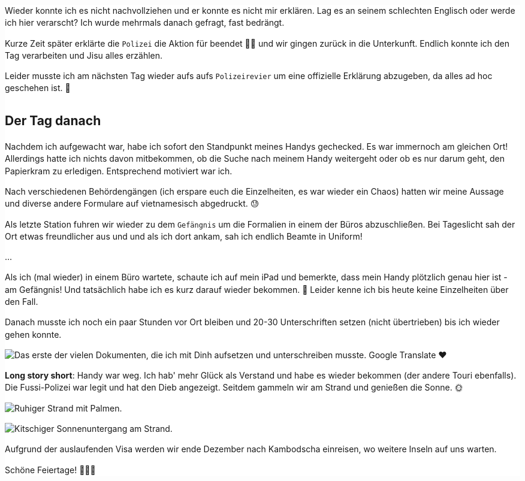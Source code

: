 Wieder konnte ich es nicht nachvollziehen und
er konnte es nicht mir erklären.
Lag es an seinem schlechten Englisch oder
werde ich hier verarscht?
Ich wurde mehrmals danach gefragt, fast bedrängt.

Kurze Zeit später erklärte die `Polizei` die Aktion für beendet 😮‍💨
und wir gingen zurück in die Unterkunft.
Endlich konnte ich den Tag verarbeiten und Jisu alles erzählen.

Leider musste ich am nächsten Tag wieder aufs aufs `Polizeirevier`
um eine offizielle Erklärung abzugeben, da alles ad hoc geschehen ist. 🥲

## Der Tag danach
Nachdem ich aufgewacht war,
habe ich sofort den Standpunkt meines Handys gechecked.
Es war immernoch am gleichen Ort!
Allerdings hatte ich nichts davon mitbekommen,
ob die Suche nach meinem Handy weitergeht oder
ob es nur darum geht, den Papierkram zu erledigen.
Entsprechend motiviert war ich.

Nach verschiedenen Behördengängen
(ich erspare euch die Einzelheiten, es war wieder ein Chaos)
hatten wir meine Aussage und diverse andere Formulare
auf vietnamesisch abgedruckt. 😓

Als letzte Station fuhren wir wieder zu dem `Gefängnis` um
die Formalien in einem der Büros abzuschließen.
Bei Tageslicht sah der Ort etwas freundlicher aus und
und als ich dort ankam, sah ich endlich Beamte in Uniform!

...

Als ich (mal wieder) in einem Büro wartete,
schaute ich auf mein iPad und bemerkte,
dass mein Handy plötzlich genau hier ist - am Gefängnis!
Und tatsächlich habe ich es kurz darauf wieder bekommen. 🤯
Leider kenne ich bis heute keine Einzelheiten über den Fall.

Danach musste ich noch ein paar Stunden vor Ort bleiben und
20-30 Unterschriften setzen (nicht übertrieben)
bis ich wieder gehen konnte.

![Das erste der vielen Dokumenten, die ich mit Dinh aufsetzen und unterschreiben musste. Google Translate ❤](/travel/tatortphuquoc/documentViet_mih4wu.webp)

**Long story short**: Handy war weg.
Ich hab' mehr Glück als Verstand und habe es
wieder bekommen (der andere Touri ebenfalls).
Die Fussi-Polizei war legit und hat den Dieb angezeigt.
Seitdem gammeln wir am Strand und genießen die Sonne. 🌞

![Ruhiger Strand mit Palmen.](travel/tatortphuquoc/khemBeachPalms_xirzli.webp)

![Kitschiger Sonnenuntergang am Strand.](/travel/tatortphuquoc/sunsetBeach_ymgusb.webp)

Aufgrund der auslaufenden Visa werden wir ende Dezember
nach Kambodscha einreisen, wo weitere Inseln auf uns warten.

Schöne Feiertage! 🎅🏻🎄
